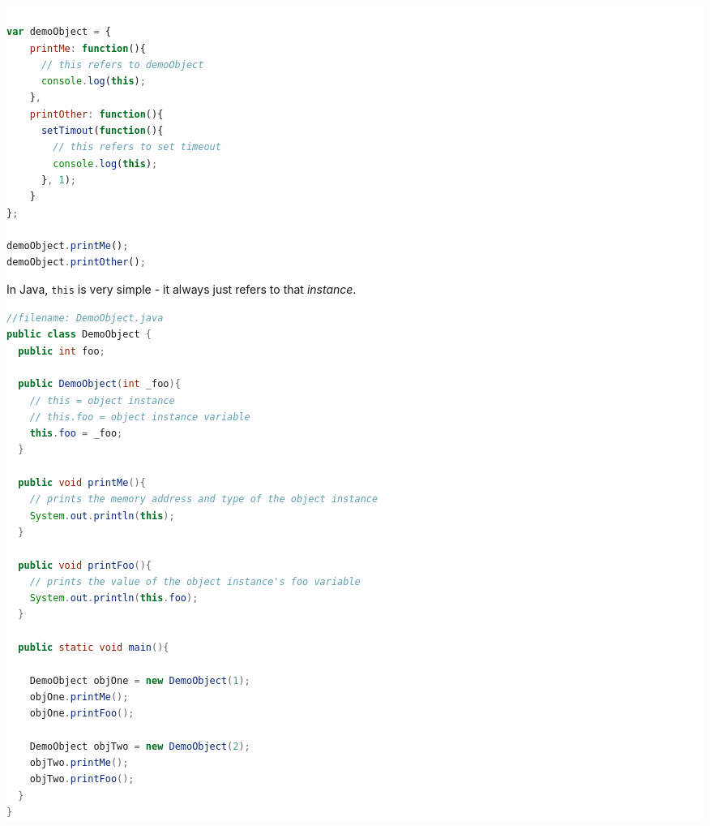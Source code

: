 ```javascript

var demoObject = {
    printMe: function(){
      // this refers to demoObject
      console.log(this);
    },
    printOther: function(){
      setTimout(function(){
        // this refers to set timeout
        console.log(this);
      }, 1);
    }
};

demoObject.printMe();
demoObject.printOther();
```

In Java, `this` is very simple - it always just refers to that _instance_.

```java
//filename: DemoObject.java
public class DemoObject {
  public int foo;

  public DemoObject(int _foo){
    // this = object instance
    // this.foo = object instance variable
    this.foo = _foo;
  }

  public void printMe(){
    // prints the memory address and type of the object instance
    System.out.println(this);
  }

  public void printFoo(){
    // prints the value of the object instance's foo variable
    System.out.println(this.foo);
  }

  public static void main(){

    DemoObject objOne = new DemoObject(1);
    objOne.printMe();
    objOne.printFoo();

    DemoObject objTwo = new DemoObject(2);
    objTwo.printMe();
    objTwo.printFoo();
  }
}
```

